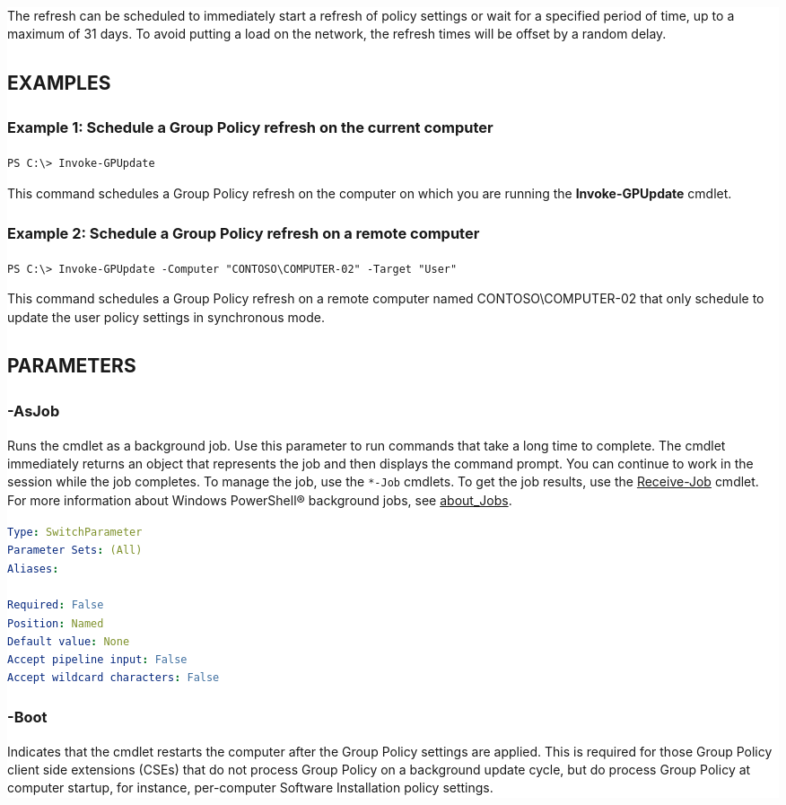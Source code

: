 The refresh can be scheduled to immediately start a refresh of policy settings or wait for a specified period of time, up to a maximum of 31 days.
To avoid putting a load on the network, the refresh times will be offset by a random delay.

## EXAMPLES

### Example 1: Schedule a Group Policy refresh on the current computer
```
PS C:\> Invoke-GPUpdate
```

This command schedules a Group Policy refresh on the computer on which you are running the **Invoke-GPUpdate** cmdlet.

### Example 2: Schedule a Group Policy refresh on a remote computer
```
PS C:\> Invoke-GPUpdate -Computer "CONTOSO\COMPUTER-02" -Target "User"
```

This command schedules a Group Policy refresh on a remote computer named CONTOSO\COMPUTER-02 that only schedule to update the user policy settings in synchronous mode.

## PARAMETERS

### -AsJob
Runs the cmdlet as a background job.
Use this parameter to run commands that take a long time to complete. 
 The cmdlet immediately returns an object that represents the job and then displays the command prompt.
You can continue to work in the session while the job completes.
To manage the job, use the `*-Job` cmdlets.
To get the job results, use the [Receive-Job](https://go.microsoft.com/fwlink/?LinkID=113372) cmdlet. 
 For more information about Windows PowerShell® background jobs, see [about_Jobs](https://go.microsoft.com/fwlink/?LinkID=113251).

```yaml
Type: SwitchParameter
Parameter Sets: (All)
Aliases: 

Required: False
Position: Named
Default value: None
Accept pipeline input: False
Accept wildcard characters: False
```

### -Boot
Indicates that the cmdlet restarts the computer after the Group Policy settings are applied.
This is required for those Group Policy client side extensions (CSEs) that do not process Group Policy on a background update cycle, but do process Group Policy at computer startup, for instance, per-computer Software Installation policy settings.

